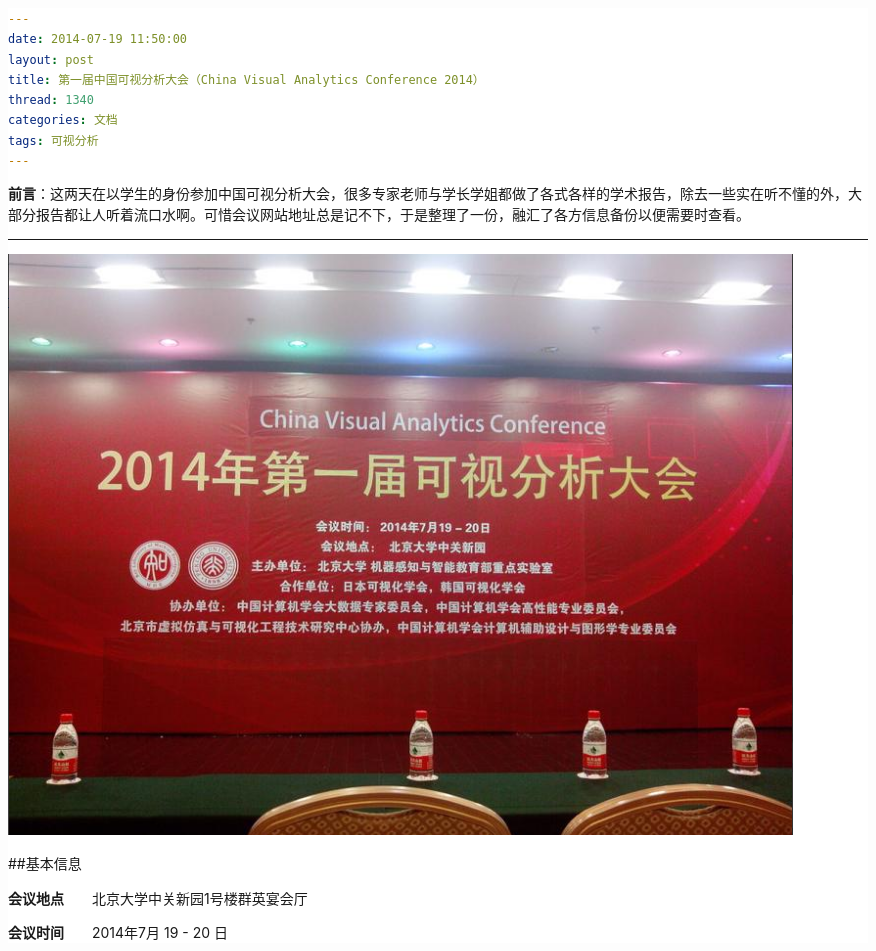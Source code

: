 ```yaml
---
date: 2014-07-19 11:50:00
layout: post
title: 第一届中国可视分析大会（China Visual Analytics Conference 2014）
thread: 1340
categories: 文档
tags: 可视分析
---
```


**前言**：这两天在以学生的身份参加中国可视分析大会，很多专家老师与学长学姐都做了各式各样的学术报告，除去一些实在听不懂的外，大部分报告都让人听着流口水啊。可惜会议网站地址总是记不下，于是整理了一份，融汇了各方信息备份以便需要时查看。

----

![](/assets/2014-07-19-ChinaVisualAnalyticsConference-1.png )

##基本信息

**会议地点**　　北京大学中关新园1号楼群英宴会厅

**会议时间**　　2014年7月 19 - 20 日 
